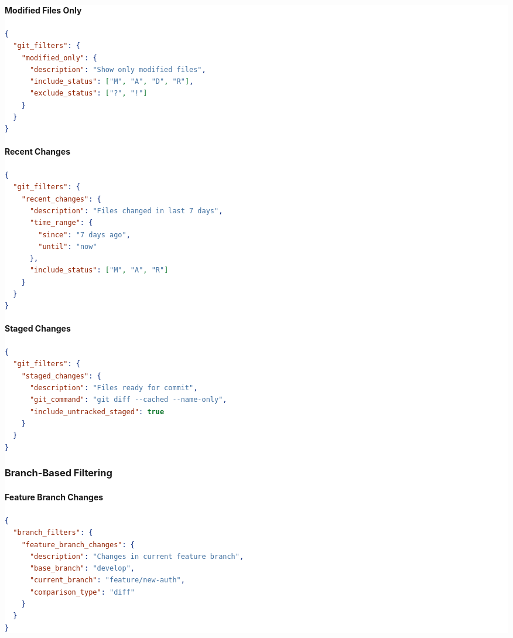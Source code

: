 #### Modified Files Only
```json
{
  "git_filters": {
    "modified_only": {
      "description": "Show only modified files",
      "include_status": ["M", "A", "D", "R"],
      "exclude_status": ["?", "!"]
    }
  }
}
```

#### Recent Changes
```json
{
  "git_filters": {
    "recent_changes": {
      "description": "Files changed in last 7 days",
      "time_range": {
        "since": "7 days ago",
        "until": "now"
      },
      "include_status": ["M", "A", "R"]
    }
  }
}
```

#### Staged Changes
```json
{
  "git_filters": {
    "staged_changes": {
      "description": "Files ready for commit",
      "git_command": "git diff --cached --name-only",
      "include_untracked_staged": true
    }
  }
}
```

### Branch-Based Filtering

#### Feature Branch Changes
```json
{
  "branch_filters": {
    "feature_branch_changes": {
      "description": "Changes in current feature branch",
      "base_branch": "develop",
      "current_branch": "feature/new-auth",
      "comparison_type": "diff"
    }
  }
}
```
